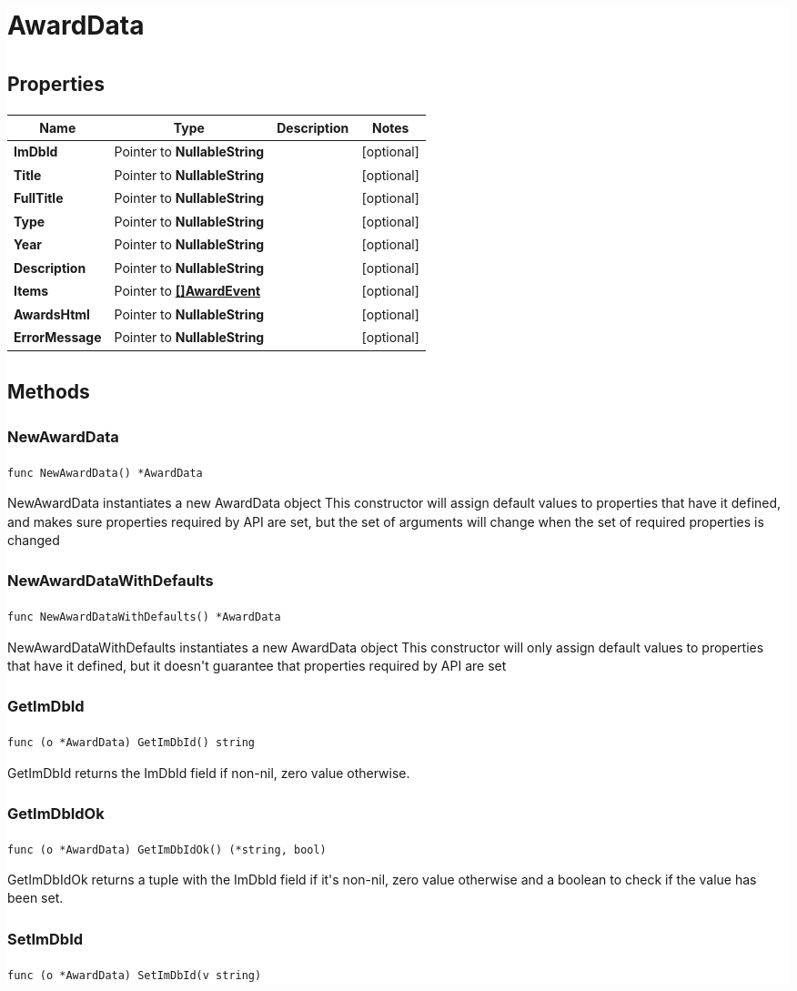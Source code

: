 # AwardData

## Properties

Name | Type | Description | Notes
------------ | ------------- | ------------- | -------------
**ImDbId** | Pointer to **NullableString** |  | [optional] 
**Title** | Pointer to **NullableString** |  | [optional] 
**FullTitle** | Pointer to **NullableString** |  | [optional] 
**Type** | Pointer to **NullableString** |  | [optional] 
**Year** | Pointer to **NullableString** |  | [optional] 
**Description** | Pointer to **NullableString** |  | [optional] 
**Items** | Pointer to [**[]AwardEvent**](AwardEvent.md) |  | [optional] 
**AwardsHtml** | Pointer to **NullableString** |  | [optional] 
**ErrorMessage** | Pointer to **NullableString** |  | [optional] 

## Methods

### NewAwardData

`func NewAwardData() *AwardData`

NewAwardData instantiates a new AwardData object
This constructor will assign default values to properties that have it defined,
and makes sure properties required by API are set, but the set of arguments
will change when the set of required properties is changed

### NewAwardDataWithDefaults

`func NewAwardDataWithDefaults() *AwardData`

NewAwardDataWithDefaults instantiates a new AwardData object
This constructor will only assign default values to properties that have it defined,
but it doesn't guarantee that properties required by API are set

### GetImDbId

`func (o *AwardData) GetImDbId() string`

GetImDbId returns the ImDbId field if non-nil, zero value otherwise.

### GetImDbIdOk

`func (o *AwardData) GetImDbIdOk() (*string, bool)`

GetImDbIdOk returns a tuple with the ImDbId field if it's non-nil, zero value otherwise
and a boolean to check if the value has been set.

### SetImDbId

`func (o *AwardData) SetImDbId(v string)`

